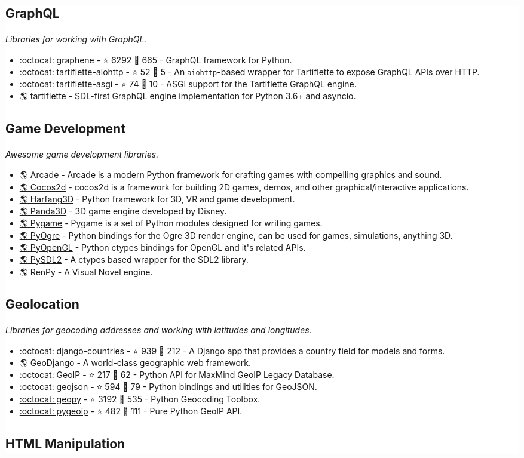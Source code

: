 ## GraphQL

*Libraries for working with GraphQL.*

* [:octocat: graphene](https://github.com/graphql-python/graphene/) - :star: 6292 :fork_and_knife: 665 - GraphQL framework for Python.
* [:octocat: tartiflette-aiohttp](https://github.com/tartiflette/tartiflette-aiohttp/) - :star: 52 :fork_and_knife: 5 - An `aiohttp`-based wrapper for Tartiflette to expose GraphQL APIs over HTTP.
* [:octocat: tartiflette-asgi](https://github.com/tartiflette/tartiflette-asgi/) - :star: 74 :fork_and_knife: 10 - ASGI support for the Tartiflette GraphQL engine.
* [:earth_americas: tartiflette](https://tartiflette.io) - SDL-first GraphQL engine implementation for Python 3.6+ and asyncio.

## Game Development

*Awesome game development libraries.*

* [:earth_americas: Arcade](https://arcade.academy/index.html) - Arcade is a modern Python framework for crafting games with compelling graphics and sound.
* [:earth_americas: Cocos2d](http://cocos2d.org/) - cocos2d is a framework for building 2D games, demos, and other graphical/interactive applications.
* [:earth_americas: Harfang3D](http://www.harfang3d.com) - Python framework for 3D, VR and game development.
* [:earth_americas: Panda3D](https://www.panda3d.org/) - 3D game engine developed by Disney.
* [:earth_americas: Pygame](http://www.pygame.org/news.html) - Pygame is a set of Python modules designed for writing games.
* [:earth_americas: PyOgre](http://www.ogre3d.org/tikiwiki/PyOgre) - Python bindings for the Ogre 3D render engine, can be used for games, simulations, anything 3D.
* [:earth_americas: PyOpenGL](http://pyopengl.sourceforge.net/) - Python ctypes bindings for OpenGL and it's related APIs.
* [:earth_americas: PySDL2](https://pysdl2.readthedocs.io) - A ctypes based wrapper for the SDL2 library.
* [:earth_americas: RenPy](https://www.renpy.org/) - A Visual Novel engine.

## Geolocation

*Libraries for geocoding addresses and working with latitudes and longitudes.*

* [:octocat: django-countries](https://github.com/SmileyChris/django-countries) - :star: 939 :fork_and_knife: 212 - A Django app that provides a country field for models and forms.
* [:earth_americas: GeoDjango](https://docs.djangoproject.com/en/dev/ref/contrib/gis/) - A world-class geographic web framework.
* [:octocat: GeoIP](https://github.com/maxmind/geoip-api-python) - :star: 217 :fork_and_knife: 62 - Python API for MaxMind GeoIP Legacy Database.
* [:octocat: geojson](https://github.com/frewsxcv/python-geojson) - :star: 594 :fork_and_knife: 79 - Python bindings and utilities for GeoJSON.
* [:octocat: geopy](https://github.com/geopy/geopy) - :star: 3192 :fork_and_knife: 535 - Python Geocoding Toolbox.
* [:octocat: pygeoip](https://github.com/appliedsec/pygeoip) - :star: 482 :fork_and_knife: 111 - Pure Python GeoIP API.

## HTML Manipulation
